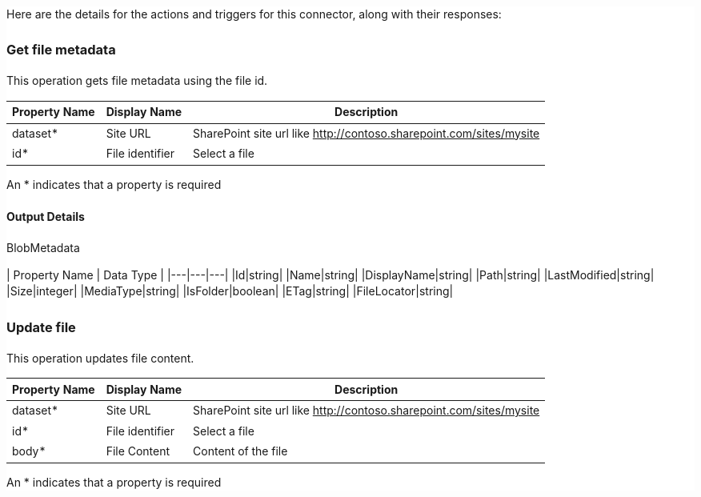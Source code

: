 Here are the details for the actions and triggers for this connector, along with their responses:



### Get file metadata
This operation gets file metadata using the file id. 


|Property Name| Display Name|Description|
| ---|---|---|
|dataset*|Site URL|SharePoint site url like http://contoso.sharepoint.com/sites/mysite|
|id*|File identifier|Select a file|

An * indicates that a property is required

#### Output Details

BlobMetadata


| Property Name | Data Type |
|---|---|---|
|Id|string|
|Name|string|
|DisplayName|string|
|Path|string|
|LastModified|string|
|Size|integer|
|MediaType|string|
|IsFolder|boolean|
|ETag|string|
|FileLocator|string|




### Update file
This operation updates file content. 


|Property Name| Display Name|Description|
| ---|---|---|
|dataset*|Site URL|SharePoint site url like http://contoso.sharepoint.com/sites/mysite|
|id*|File identifier|Select a file|
|body*|File Content|Content of the file|

An * indicates that a property is required

